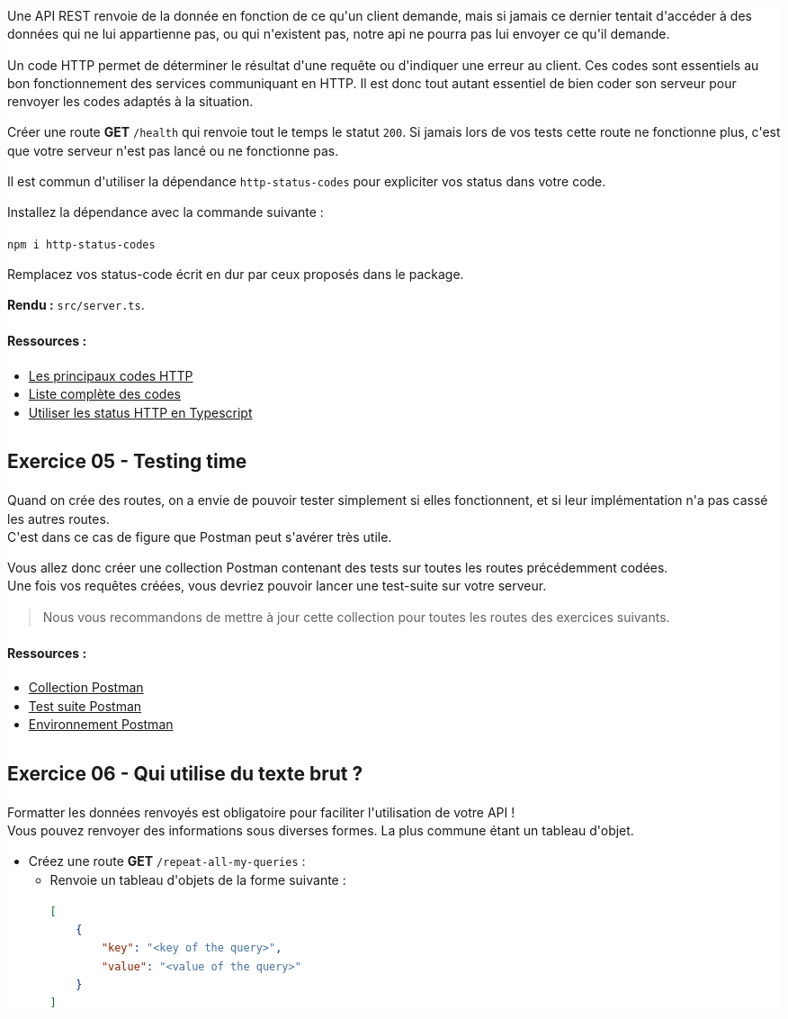 Une API REST renvoie de la donnée en fonction de ce qu'un client demande, mais si jamais ce dernier tentait d'accéder à des données qui ne lui appartienne pas, ou qui n'existent pas, notre api ne pourra pas lui envoyer ce qu'il demande.

Un code HTTP permet de déterminer le résultat d'une requête ou d'indiquer une erreur au client. Ces codes sont essentiels au bon fonctionnement des services communiquant en HTTP. Il est donc tout autant essentiel de bien coder son serveur pour renvoyer les codes adaptés à la situation.

Créer une route **GET** `/health` qui renvoie tout le temps le statut `200`.
Si jamais lors de vos tests cette route ne fonctionne plus, c'est que votre serveur n'est pas lancé ou ne fonctionne pas.

Il est commun d'utiliser la dépendance `http-status-codes` pour expliciter vos status dans votre code.

Installez la dépendance avec la commande suivante :

```sh
npm i http-status-codes
```

Remplacez vos status-code écrit en dur par ceux proposés dans le package.

**Rendu :** `src/server.ts`.

#### Ressources :
- [Les principaux codes HTTP](https://medium.com/@sahelasumi/http-status-codes-31644d99fb1)
- [Liste complète des codes](http://www.standard-du-web.com/liste_des_codes_http.php)
- [Utiliser les status HTTP en Typescript](https://github.com/prettymuchbryce/http-status-codes)

## Exercice 05 - Testing time

Quand on crée des routes, on a envie de pouvoir tester simplement si elles fonctionnent, et si leur implémentation n'a pas cassé les autres routes.<br>
C'est dans ce cas de figure que Postman peut s'avérer très utile.

Vous allez donc créer une collection Postman contenant des tests sur toutes les routes précédemment codées.<br>
Une fois vos requêtes créées, vous devriez pouvoir lancer une test-suite sur votre serveur.

> Nous vous recommandons de mettre à jour cette collection pour toutes les routes des exercices suivants.

#### Ressources :
- [Collection Postman](https://learning.postman.com/docs/sending-requests/intro-to-collections/)
- [Test suite Postman](https://www.postman.com/use-cases/api-testing-automation/)
- [Environnement Postman](https://learning.postman.com/docs/sending-requests/managing-environments/)

## Exercice 06 - Qui utilise du texte brut ?

Formatter les données renvoyés est obligatoire pour faciliter l'utilisation de votre API !<br>
Vous pouvez renvoyer des informations sous diverses formes. La plus commune étant un tableau d'objet. 

- Créez une route **GET** `/repeat-all-my-queries` :
  - Renvoie un tableau d'objets de la forme suivante :
    ```json
    [
        {
            "key": "<key of the query>",
            "value": "<value of the query>"
        }
    ]
    ```
